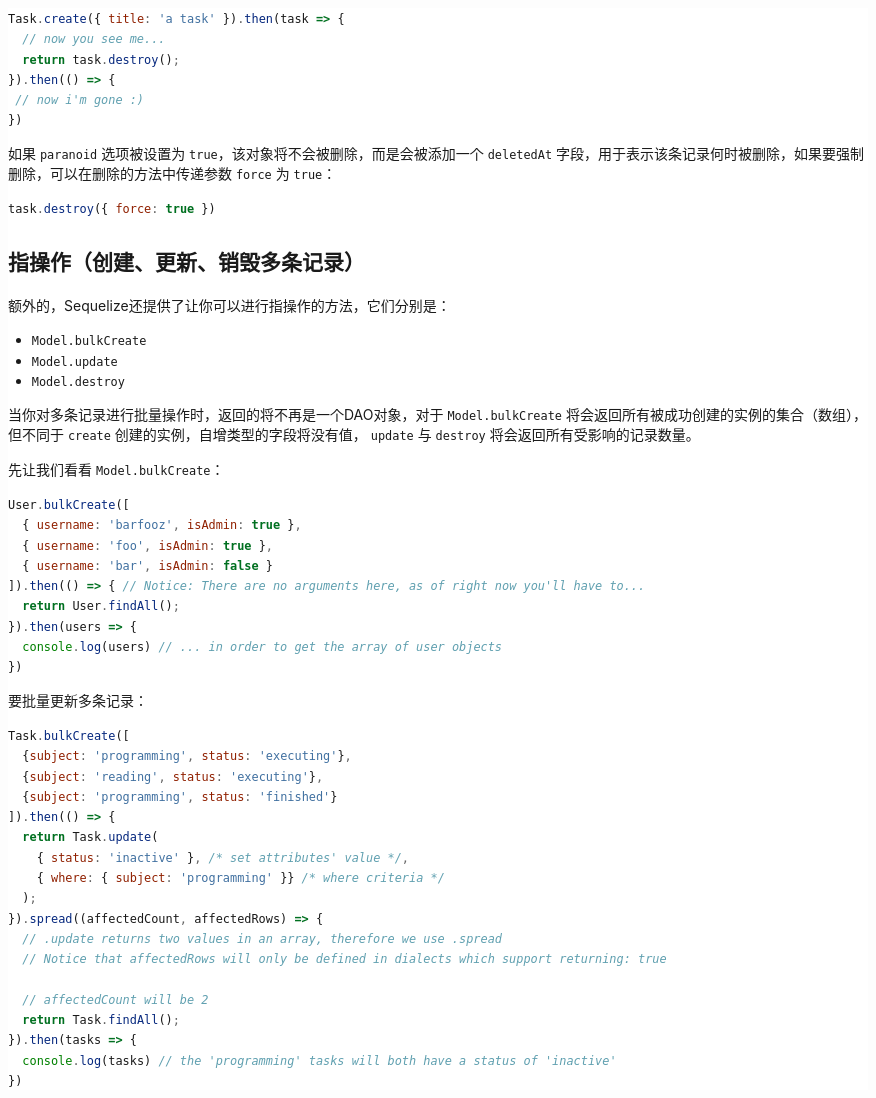 ```javascript
Task.create({ title: 'a task' }).then(task => {
  // now you see me...
  return task.destroy();
}).then(() => {
 // now i'm gone :)
})
```

如果 `paranoid` 选项被设置为 `true`，该对象将不会被删除，而是会被添加一个 `deletedAt` 字段，用于表示该条记录何时被删除，如果要强制删除，可以在删除的方法中传递参数 `force` 为 `true`：

```javascript
task.destroy({ force: true })
```

## 指操作（创建、更新、销毁多条记录）

额外的，Sequelize还提供了让你可以进行指操作的方法，它们分别是：

- `Model.bulkCreate`
- `Model.update`
- `Model.destroy`

当你对多条记录进行批量操作时，返回的将不再是一个DAO对象，对于 `Model.bulkCreate` 将会返回所有被成功创建的实例的集合（数组），但不同于 `create` 创建的实例，自增类型的字段将没有值， `update` 与 `destroy` 将会返回所有受影响的记录数量。

先让我们看看 `Model.bulkCreate`：

```javascript
User.bulkCreate([
  { username: 'barfooz', isAdmin: true },
  { username: 'foo', isAdmin: true },
  { username: 'bar', isAdmin: false }
]).then(() => { // Notice: There are no arguments here, as of right now you'll have to...
  return User.findAll();
}).then(users => {
  console.log(users) // ... in order to get the array of user objects
})
```

要批量更新多条记录：

```javascript
Task.bulkCreate([
  {subject: 'programming', status: 'executing'},
  {subject: 'reading', status: 'executing'},
  {subject: 'programming', status: 'finished'}
]).then(() => {
  return Task.update(
    { status: 'inactive' }, /* set attributes' value */,
    { where: { subject: 'programming' }} /* where criteria */
  );
}).spread((affectedCount, affectedRows) => {
  // .update returns two values in an array, therefore we use .spread
  // Notice that affectedRows will only be defined in dialects which support returning: true

  // affectedCount will be 2
  return Task.findAll();
}).then(tasks => {
  console.log(tasks) // the 'programming' tasks will both have a status of 'inactive'
})
```
